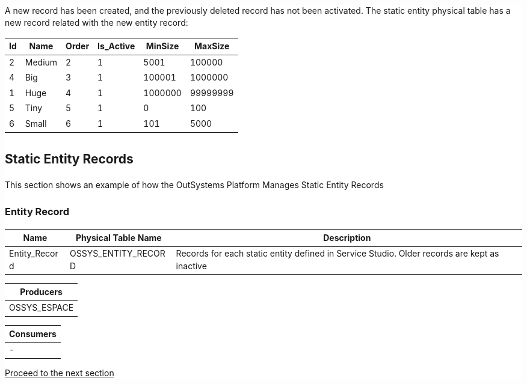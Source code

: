 A new record has been created, and the previously deleted record has not been activated. 
The static entity physical table has a new record related with the new entity record:

|Id|Name|Order|Is_Active|MinSize|MaxSize|
|--- |--- |--- |--- |--- |--- |
|2|Medium|2|1|5001|100000|
|4|Big|3|1|100001|1000000|
|1|Huge|4|1|1000000|99999999|
|5|Tiny|5|1|0|100|
|6|Small|6|1|101|5000|

## Static Entity Records

This section shows an example of how the OutSystems Platform Manages Static Entity Records

### Entity Record

|**Name**          |**Physical Table Name** |**Description**               |
|------------------|------------------------|------------------------------|
|Entity_Record     |OSSYS_ENTITY_RECORD     |Records for each static entity defined in Service Studio. Older records are kept as inactive |

|**Producers**    |
|-----------------|
|OSSYS_ESPACE     |
   
|**Consumers**    |
|-----------------|
|-                |

[Proceed to the next section](07-business-process-technology-bpt.md)
